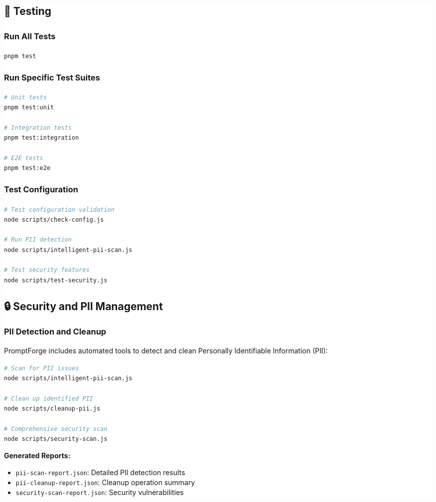 ## 🧪 Testing

### Run All Tests
```bash
pnpm test
```

### Run Specific Test Suites
```bash
# Unit tests
pnpm test:unit

# Integration tests
pnpm test:integration

# E2E tests
pnpm test:e2e
```

### Test Configuration
```bash
# Test configuration validation
node scripts/check-config.js

# Run PII detection
node scripts/intelligent-pii-scan.js

# Test security features
node scripts/test-security.js
```

## 🔒 Security and PII Management

### PII Detection and Cleanup

PromptForge includes automated tools to detect and clean Personally Identifiable Information (PII):

```bash
# Scan for PII issues
node scripts/intelligent-pii-scan.js

# Clean up identified PII
node scripts/cleanup-pii.js

# Comprehensive security scan
node scripts/security-scan.js
```

**Generated Reports:**
- `pii-scan-report.json`: Detailed PII detection results
- `pii-cleanup-report.json`: Cleanup operation summary
- `security-scan-report.json`: Security vulnerabilities
